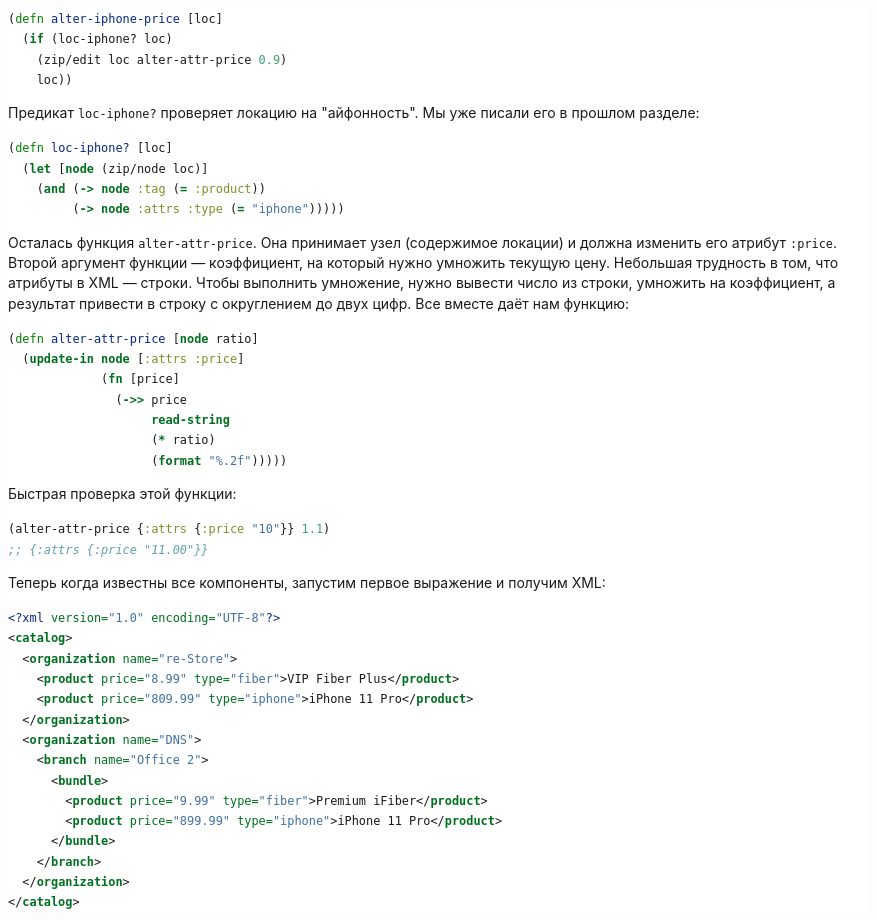 ~~~clojure
(defn alter-iphone-price [loc]
  (if (loc-iphone? loc)
    (zip/edit loc alter-attr-price 0.9)
    loc))
~~~

Предикат `loc-iphone?` проверяет локацию на "айфонность". Мы уже писали его в
прошлом разделе:

~~~clojure
(defn loc-iphone? [loc]
  (let [node (zip/node loc)]
    (and (-> node :tag (= :product))
         (-> node :attrs :type (= "iphone")))))
~~~

Осталась функция `alter-attr-price`. Она принимает узел (содержимое локации) и
должна изменить его атрибут `:price`. Второй аргумент функции — коэффициент, на
который нужно умножить текущую цену. Небольшая трудность в том, что атрибуты в
XML — строки. Чтобы выполнить умножение, нужно вывести число из строки, умножить
на коэффициент, а результат привести в строку с округлением до двух цифр. Все
вместе даёт нам функцию:

~~~clojure
(defn alter-attr-price [node ratio]
  (update-in node [:attrs :price]
             (fn [price]
               (->> price
                    read-string
                    (* ratio)
                    (format "%.2f")))))
~~~

Быстрая проверка этой функции:

~~~clojure
(alter-attr-price {:attrs {:price "10"}} 1.1)
;; {:attrs {:price "11.00"}}
~~~

Теперь когда известны все компоненты, запустим первое выражение и получим XML:

~~~xml
<?xml version="1.0" encoding="UTF-8"?>
<catalog>
  <organization name="re-Store">
    <product price="8.99" type="fiber">VIP Fiber Plus</product>
    <product price="809.99" type="iphone">iPhone 11 Pro</product>
  </organization>
  <organization name="DNS">
    <branch name="Office 2">
      <bundle>
        <product price="9.99" type="fiber">Premium iFiber</product>
        <product price="899.99" type="iphone">iPhone 11 Pro</product>
      </bundle>
    </branch>
  </organization>
</catalog>
~~~
